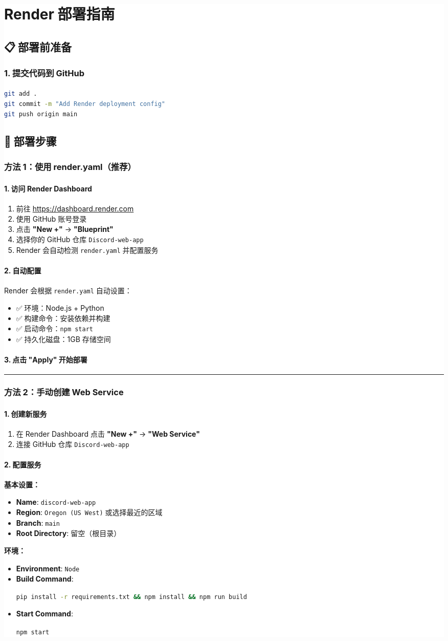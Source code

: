 # Render 部署指南

## 📋 部署前准备

### 1. 提交代码到 GitHub
```bash
git add .
git commit -m "Add Render deployment config"
git push origin main
```

## 🚀 部署步骤

### 方法 1：使用 render.yaml（推荐）

#### 1. 访问 Render Dashboard
1. 前往 https://dashboard.render.com
2. 使用 GitHub 账号登录
3. 点击 **"New +"** → **"Blueprint"**
4. 选择你的 GitHub 仓库 `Discord-web-app`
5. Render 会自动检测 `render.yaml` 并配置服务

#### 2. 自动配置
Render 会根据 `render.yaml` 自动设置：
- ✅ 环境：Node.js + Python
- ✅ 构建命令：安装依赖并构建
- ✅ 启动命令：`npm start`
- ✅ 持久化磁盘：1GB 存储空间

#### 3. 点击 "Apply" 开始部署

---

### 方法 2：手动创建 Web Service

#### 1. 创建新服务
1. 在 Render Dashboard 点击 **"New +"** → **"Web Service"**
2. 连接 GitHub 仓库 `Discord-web-app`

#### 2. 配置服务

**基本设置：**
- **Name**: `discord-web-app`
- **Region**: `Oregon (US West)` 或选择最近的区域
- **Branch**: `main`
- **Root Directory**: 留空（根目录）

**环境：**
- **Environment**: `Node`
- **Build Command**:
  ```bash
  pip install -r requirements.txt && npm install && npm run build
  ```
- **Start Command**:
  ```bash
  npm start
  ```
